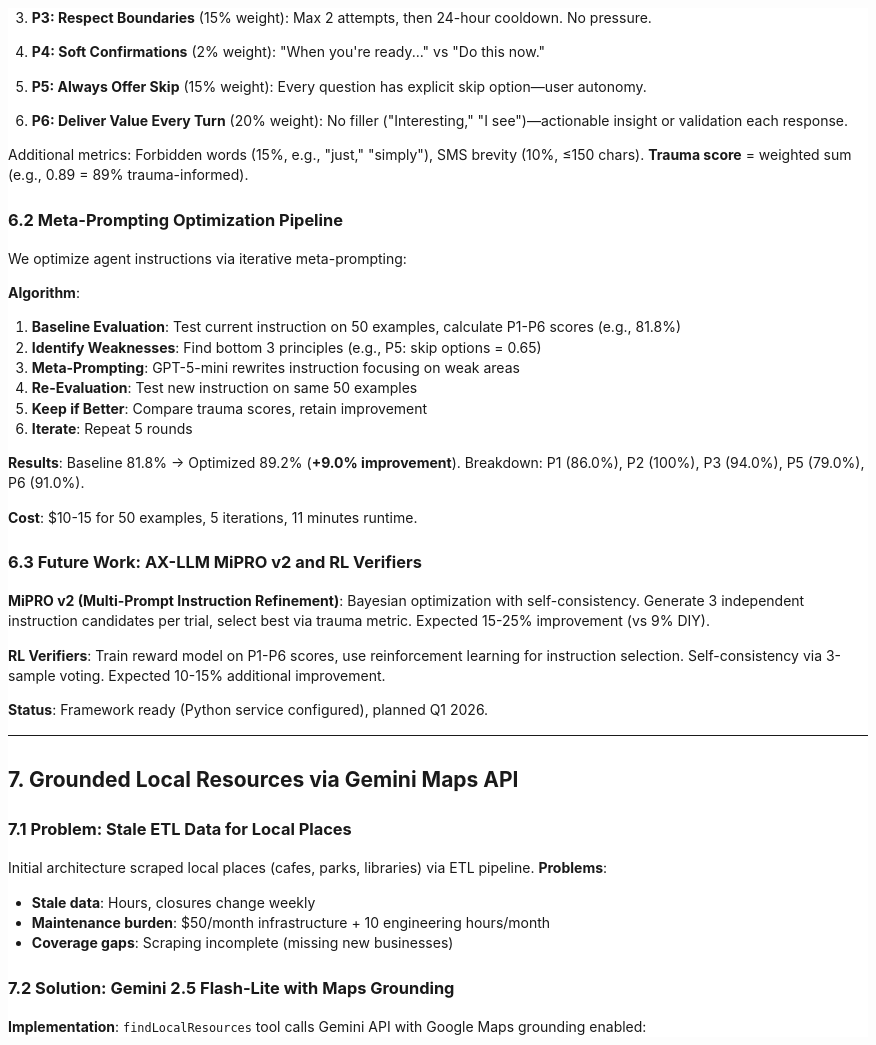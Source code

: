 3. **P3: Respect Boundaries** (15% weight): Max 2 attempts, then 24-hour cooldown. No pressure.

4. **P4: Soft Confirmations** (2% weight): "When you're ready..." vs "Do this now."

5. **P5: Always Offer Skip** (15% weight): Every question has explicit skip option—user autonomy.

6. **P6: Deliver Value Every Turn** (20% weight): No filler ("Interesting," "I see")—actionable insight or validation each response.

Additional metrics: Forbidden words (15%, e.g., "just," "simply"), SMS brevity (10%, ≤150 chars). **Trauma score** = weighted sum (e.g., 0.89 = 89% trauma-informed).

### 6.2 Meta-Prompting Optimization Pipeline

We optimize agent instructions via iterative meta-prompting:

**Algorithm**:
1. **Baseline Evaluation**: Test current instruction on 50 examples, calculate P1-P6 scores (e.g., 81.8%)
2. **Identify Weaknesses**: Find bottom 3 principles (e.g., P5: skip options = 0.65)
3. **Meta-Prompting**: GPT-5-mini rewrites instruction focusing on weak areas
4. **Re-Evaluation**: Test new instruction on same 50 examples
5. **Keep if Better**: Compare trauma scores, retain improvement
6. **Iterate**: Repeat 5 rounds

**Results**: Baseline 81.8% → Optimized 89.2% (**+9.0% improvement**). Breakdown: P1 (86.0%), P2 (100%), P3 (94.0%), P5 (79.0%), P6 (91.0%).

**Cost**: $10-15 for 50 examples, 5 iterations, 11 minutes runtime.

### 6.3 Future Work: AX-LLM MiPRO v2 and RL Verifiers

**MiPRO v2 (Multi-Prompt Instruction Refinement)**: Bayesian optimization with self-consistency. Generate 3 independent instruction candidates per trial, select best via trauma metric. Expected 15-25% improvement (vs 9% DIY).

**RL Verifiers**: Train reward model on P1-P6 scores, use reinforcement learning for instruction selection. Self-consistency via 3-sample voting. Expected 10-15% additional improvement.

**Status**: Framework ready (Python service configured), planned Q1 2026.

---

## 7. Grounded Local Resources via Gemini Maps API

### 7.1 Problem: Stale ETL Data for Local Places

Initial architecture scraped local places (cafes, parks, libraries) via ETL pipeline. **Problems**:
- **Stale data**: Hours, closures change weekly
- **Maintenance burden**: $50/month infrastructure + 10 engineering hours/month
- **Coverage gaps**: Scraping incomplete (missing new businesses)

### 7.2 Solution: Gemini 2.5 Flash-Lite with Maps Grounding

**Implementation**: `findLocalResources` tool calls Gemini API with Google Maps grounding enabled:
